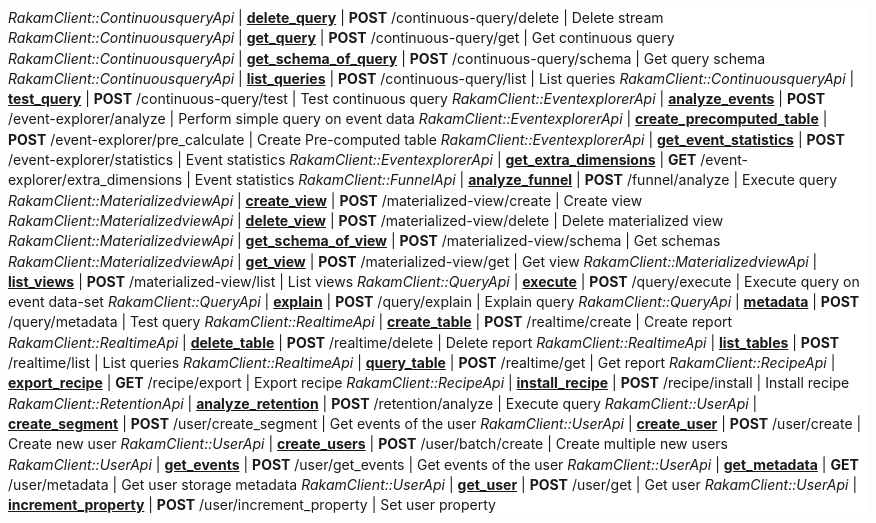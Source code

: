 *RakamClient::ContinuousqueryApi* | [**delete_query**](docs/ContinuousqueryApi.md#delete_query) | **POST** /continuous-query/delete | Delete stream
*RakamClient::ContinuousqueryApi* | [**get_query**](docs/ContinuousqueryApi.md#get_query) | **POST** /continuous-query/get | Get continuous query
*RakamClient::ContinuousqueryApi* | [**get_schema_of_query**](docs/ContinuousqueryApi.md#get_schema_of_query) | **POST** /continuous-query/schema | Get query schema
*RakamClient::ContinuousqueryApi* | [**list_queries**](docs/ContinuousqueryApi.md#list_queries) | **POST** /continuous-query/list | List queries
*RakamClient::ContinuousqueryApi* | [**test_query**](docs/ContinuousqueryApi.md#test_query) | **POST** /continuous-query/test | Test continuous query
*RakamClient::EventexplorerApi* | [**analyze_events**](docs/EventexplorerApi.md#analyze_events) | **POST** /event-explorer/analyze | Perform simple query on event data
*RakamClient::EventexplorerApi* | [**create_precomputed_table**](docs/EventexplorerApi.md#create_precomputed_table) | **POST** /event-explorer/pre_calculate | Create Pre-computed table
*RakamClient::EventexplorerApi* | [**get_event_statistics**](docs/EventexplorerApi.md#get_event_statistics) | **POST** /event-explorer/statistics | Event statistics
*RakamClient::EventexplorerApi* | [**get_extra_dimensions**](docs/EventexplorerApi.md#get_extra_dimensions) | **GET** /event-explorer/extra_dimensions | Event statistics
*RakamClient::FunnelApi* | [**analyze_funnel**](docs/FunnelApi.md#analyze_funnel) | **POST** /funnel/analyze | Execute query
*RakamClient::MaterializedviewApi* | [**create_view**](docs/MaterializedviewApi.md#create_view) | **POST** /materialized-view/create | Create view
*RakamClient::MaterializedviewApi* | [**delete_view**](docs/MaterializedviewApi.md#delete_view) | **POST** /materialized-view/delete | Delete materialized view
*RakamClient::MaterializedviewApi* | [**get_schema_of_view**](docs/MaterializedviewApi.md#get_schema_of_view) | **POST** /materialized-view/schema | Get schemas
*RakamClient::MaterializedviewApi* | [**get_view**](docs/MaterializedviewApi.md#get_view) | **POST** /materialized-view/get | Get view
*RakamClient::MaterializedviewApi* | [**list_views**](docs/MaterializedviewApi.md#list_views) | **POST** /materialized-view/list | List views
*RakamClient::QueryApi* | [**execute**](docs/QueryApi.md#execute) | **POST** /query/execute | Execute query on event data-set
*RakamClient::QueryApi* | [**explain**](docs/QueryApi.md#explain) | **POST** /query/explain | Explain query
*RakamClient::QueryApi* | [**metadata**](docs/QueryApi.md#metadata) | **POST** /query/metadata | Test query
*RakamClient::RealtimeApi* | [**create_table**](docs/RealtimeApi.md#create_table) | **POST** /realtime/create | Create report
*RakamClient::RealtimeApi* | [**delete_table**](docs/RealtimeApi.md#delete_table) | **POST** /realtime/delete | Delete report
*RakamClient::RealtimeApi* | [**list_tables**](docs/RealtimeApi.md#list_tables) | **POST** /realtime/list | List queries
*RakamClient::RealtimeApi* | [**query_table**](docs/RealtimeApi.md#query_table) | **POST** /realtime/get | Get report
*RakamClient::RecipeApi* | [**export_recipe**](docs/RecipeApi.md#export_recipe) | **GET** /recipe/export | Export recipe
*RakamClient::RecipeApi* | [**install_recipe**](docs/RecipeApi.md#install_recipe) | **POST** /recipe/install | Install recipe
*RakamClient::RetentionApi* | [**analyze_retention**](docs/RetentionApi.md#analyze_retention) | **POST** /retention/analyze | Execute query
*RakamClient::UserApi* | [**create_segment**](docs/UserApi.md#create_segment) | **POST** /user/create_segment | Get events of the user
*RakamClient::UserApi* | [**create_user**](docs/UserApi.md#create_user) | **POST** /user/create | Create new user
*RakamClient::UserApi* | [**create_users**](docs/UserApi.md#create_users) | **POST** /user/batch/create | Create multiple new users
*RakamClient::UserApi* | [**get_events**](docs/UserApi.md#get_events) | **POST** /user/get_events | Get events of the user
*RakamClient::UserApi* | [**get_metadata**](docs/UserApi.md#get_metadata) | **GET** /user/metadata | Get user storage metadata
*RakamClient::UserApi* | [**get_user**](docs/UserApi.md#get_user) | **POST** /user/get | Get user
*RakamClient::UserApi* | [**increment_property**](docs/UserApi.md#increment_property) | **POST** /user/increment_property | Set user property